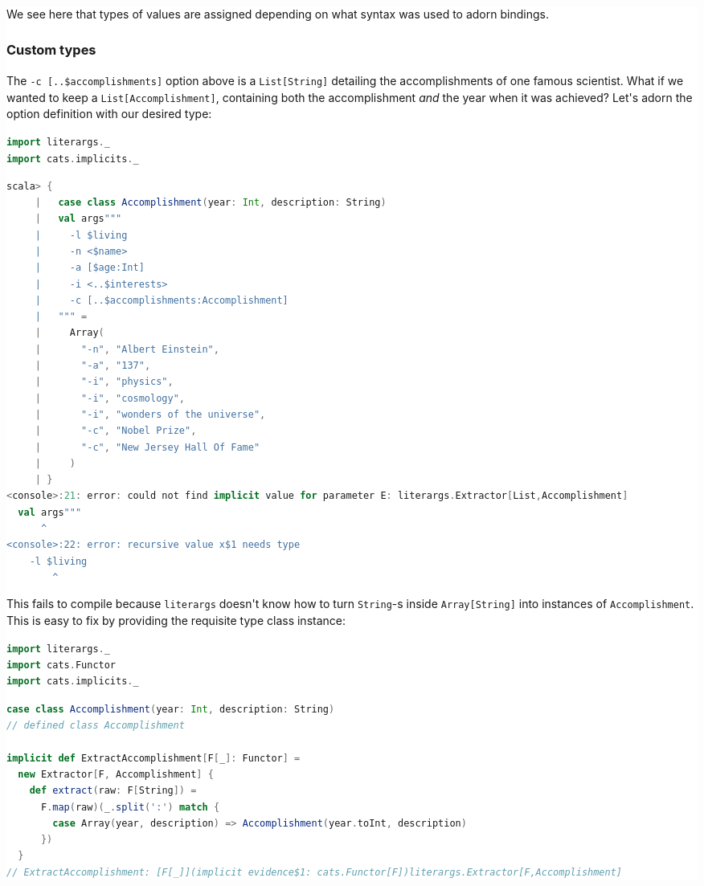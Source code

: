 We see here that types of values are assigned depending on what syntax was used
to adorn bindings.

### Custom types

The `-c [..$accomplishments]` option above is a `List[String]` detailing the
accomplishments of one famous scientist. What if we wanted to keep a
`List[Accomplishment]`, containing both the accomplishment *and* the year when
it was achieved? Let's adorn the option definition with our desired type:

```scala
import literargs._
import cats.implicits._
```

```scala
scala> {
     |   case class Accomplishment(year: Int, description: String)
     |   val args"""
     |     -l $living
     |     -n <$name>
     |     -a [$age:Int]
     |     -i <..$interests>
     |     -c [..$accomplishments:Accomplishment]
     |   """ =
     |     Array(
     |       "-n", "Albert Einstein",
     |       "-a", "137",
     |       "-i", "physics",
     |       "-i", "cosmology",
     |       "-i", "wonders of the universe",
     |       "-c", "Nobel Prize",
     |       "-c", "New Jersey Hall Of Fame"
     |     )
     | }
<console>:21: error: could not find implicit value for parameter E: literargs.Extractor[List,Accomplishment]
  val args"""
      ^
<console>:22: error: recursive value x$1 needs type
    -l $living
        ^
```

This fails to compile because `literargs` doesn't know how to turn `String`-s
inside `Array[String]` into instances of `Accomplishment`. This is easy to fix
by providing the requisite type class instance:

```scala
import literargs._
import cats.Functor
import cats.implicits._
```

```scala
case class Accomplishment(year: Int, description: String)
// defined class Accomplishment

implicit def ExtractAccomplishment[F[_]: Functor] =
  new Extractor[F, Accomplishment] {
    def extract(raw: F[String]) =
      F.map(raw)(_.split(':') match {
        case Array(year, description) => Accomplishment(year.toInt, description)
      })
  }
// ExtractAccomplishment: [F[_]](implicit evidence$1: cats.Functor[F])literargs.Extractor[F,Accomplishment]
```